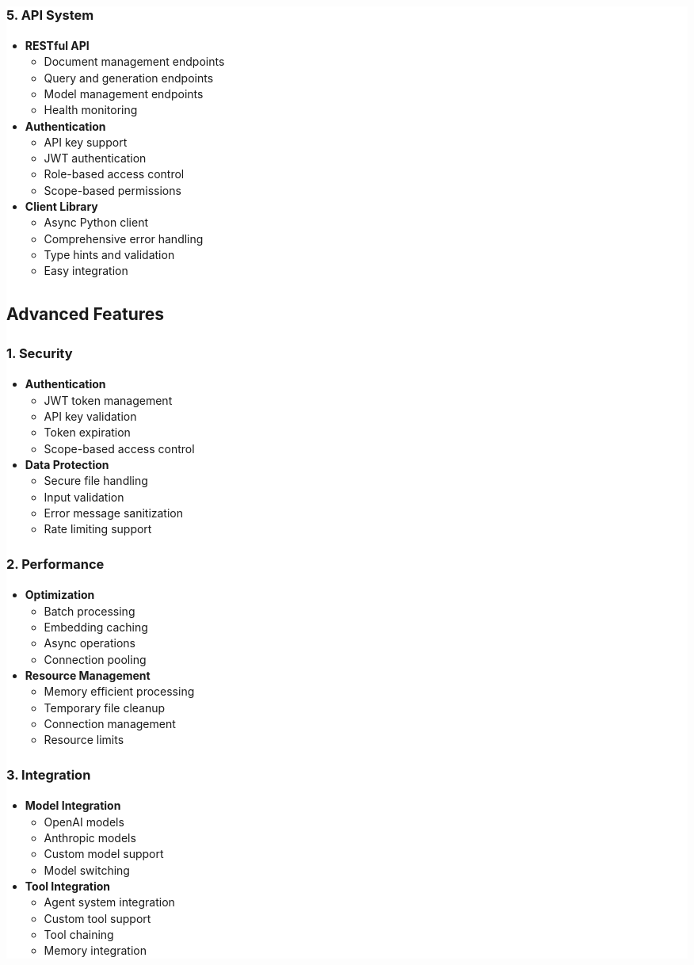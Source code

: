 ### 5. API System
- **RESTful API**
  - Document management endpoints
  - Query and generation endpoints
  - Model management endpoints
  - Health monitoring
- **Authentication**
  - API key support
  - JWT authentication
  - Role-based access control
  - Scope-based permissions
- **Client Library**
  - Async Python client
  - Comprehensive error handling
  - Type hints and validation
  - Easy integration

## Advanced Features

### 1. Security
- **Authentication**
  - JWT token management
  - API key validation
  - Token expiration
  - Scope-based access control
- **Data Protection**
  - Secure file handling
  - Input validation
  - Error message sanitization
  - Rate limiting support

### 2. Performance
- **Optimization**
  - Batch processing
  - Embedding caching
  - Async operations
  - Connection pooling
- **Resource Management**
  - Memory efficient processing
  - Temporary file cleanup
  - Connection management
  - Resource limits

### 3. Integration
- **Model Integration**
  - OpenAI models
  - Anthropic models
  - Custom model support
  - Model switching
- **Tool Integration**
  - Agent system integration
  - Custom tool support
  - Tool chaining
  - Memory integration
